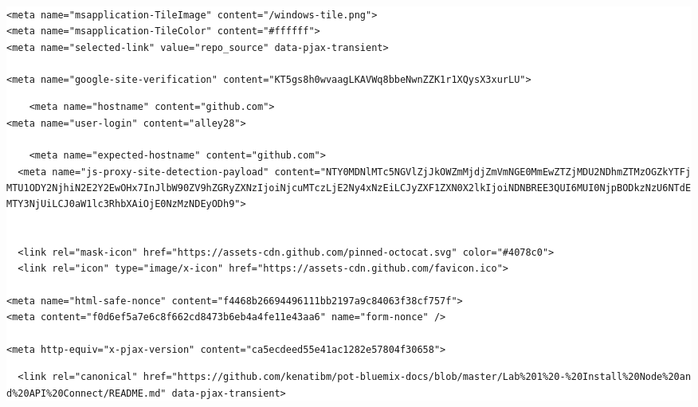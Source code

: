     <meta name="msapplication-TileImage" content="/windows-tile.png">
    <meta name="msapplication-TileColor" content="#ffffff">
    <meta name="selected-link" value="repo_source" data-pjax-transient>

    <meta name="google-site-verification" content="KT5gs8h0wvaagLKAVWq8bbeNwnZZK1r1XQysX3xurLU">
<meta name="google-site-verification" content="ZzhVyEFwb7w3e0-uOTltm8Jsck2F5StVihD0exw2fsA">
    <meta name="google-analytics" content="UA-3769691-2">

<meta content="collector.githubapp.com" name="octolytics-host" /><meta content="github" name="octolytics-app-id" /><meta content="43ADA7AB:1B46:A89375:57D16765" name="octolytics-dimension-request_id" /><meta content="7480875" name="octolytics-actor-id" /><meta content="alley28" name="octolytics-actor-login" /><meta content="415017f8b97bf4cf0ebb7405aaee642a35b4dc60af75c33f532e215dececb9dd" name="octolytics-actor-hash" />
<meta content="/&lt;user-name&gt;/&lt;repo-name&gt;/blob/show" data-pjax-transient="true" name="analytics-location" />



  <meta class="js-ga-set" name="dimension1" content="Logged In">



        <meta name="hostname" content="github.com">
    <meta name="user-login" content="alley28">

        <meta name="expected-hostname" content="github.com">
      <meta name="js-proxy-site-detection-payload" content="NTY0MDNlMTc5NGVlZjJkOWZmMjdjZmVmNGE0MmEwZTZjMDU2NDhmZTMzOGZkYTFjMTU1ODY2NjhiN2E2Y2EwOHx7InJlbW90ZV9hZGRyZXNzIjoiNjcuMTczLjE2Ny4xNzEiLCJyZXF1ZXN0X2lkIjoiNDNBREE3QUI6MUI0NjpBODkzNzU6NTdEMTY3NjUiLCJ0aW1lc3RhbXAiOjE0NzMzNDEyODh9">


      <link rel="mask-icon" href="https://assets-cdn.github.com/pinned-octocat.svg" color="#4078c0">
      <link rel="icon" type="image/x-icon" href="https://assets-cdn.github.com/favicon.ico">

    <meta name="html-safe-nonce" content="f4468b26694496111bb2197a9c84063f38cf757f">
    <meta content="f0d6ef5a7e6c8f662cd8473b6eb4a4fe11e43aa6" name="form-nonce" />

    <meta http-equiv="x-pjax-version" content="ca5ecdeed55e41ac1282e57804f30658">
    

      
  <meta name="description" content="pot-bluemix-docs - COMING SOON">
  <meta name="go-import" content="github.com/kenatibm/pot-bluemix-docs git https://github.com/kenatibm/pot-bluemix-docs.git">

  <meta content="17301200" name="octolytics-dimension-user_id" /><meta content="kenatibm" name="octolytics-dimension-user_login" /><meta content="66486757" name="octolytics-dimension-repository_id" /><meta content="kenatibm/pot-bluemix-docs" name="octolytics-dimension-repository_nwo" /><meta content="true" name="octolytics-dimension-repository_public" /><meta content="true" name="octolytics-dimension-repository_is_fork" /><meta content="57408968" name="octolytics-dimension-repository_parent_id" /><meta content="ibm-apiconnect/pot-bluemix-docs" name="octolytics-dimension-repository_parent_nwo" /><meta content="57408968" name="octolytics-dimension-repository_network_root_id" /><meta content="ibm-apiconnect/pot-bluemix-docs" name="octolytics-dimension-repository_network_root_nwo" />
  <link href="https://github.com/kenatibm/pot-bluemix-docs/commits/master.atom" rel="alternate" title="Recent Commits to pot-bluemix-docs:master" type="application/atom+xml">


      <link rel="canonical" href="https://github.com/kenatibm/pot-bluemix-docs/blob/master/Lab%201%20-%20Install%20Node%20and%20API%20Connect/README.md" data-pjax-transient>
  </head>
